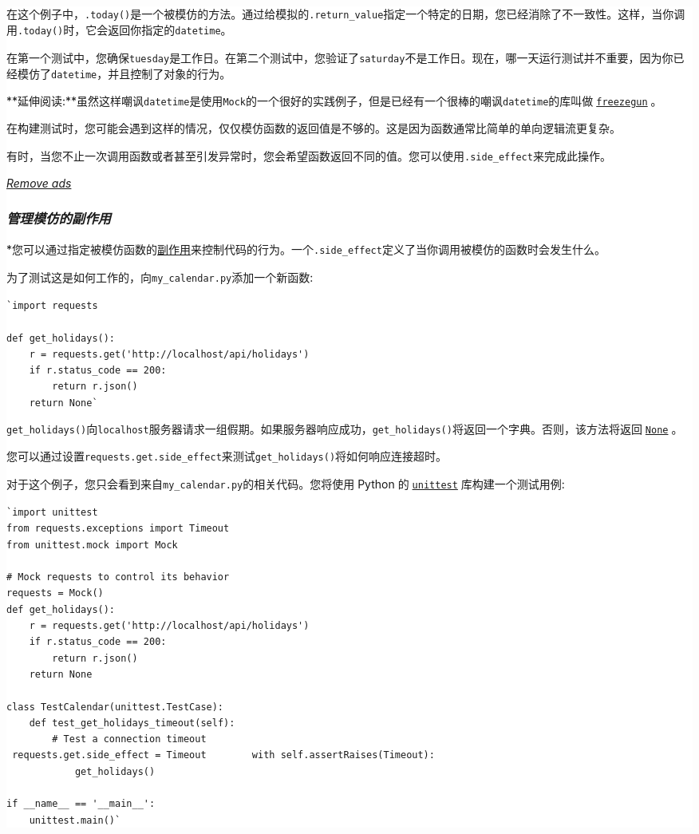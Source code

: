 在这个例子中，`.today()`是一个被模仿的方法。通过给模拟的`.return_value`指定一个特定的日期，您已经消除了不一致性。这样，当你调用`.today()`时，它会返回你指定的`datetime`。

在第一个测试中，您确保`tuesday`是工作日。在第二个测试中，您验证了`saturday`不是工作日。现在，哪一天运行测试并不重要，因为你已经模仿了`datetime`，并且控制了对象的行为。

**延伸阅读:**虽然这样嘲讽`datetime`是使用`Mock`的一个很好的实践例子，但是已经有一个很棒的嘲讽`datetime`的库叫做 [`freezegun`](https://github.com/spulec/freezegun) 。

在构建测试时，您可能会遇到这样的情况，仅仅模仿函数的返回值是不够的。这是因为函数通常比简单的单向逻辑流更复杂。

有时，当您不止一次调用函数或者甚至引发异常时，您会希望函数返回不同的值。您可以使用`.side_effect`来完成此操作。

[*Remove ads*](/account/join/)

### *管理模仿的副作用*

 *您可以通过指定被模仿函数的[副作用](https://docs.python.org/3/library/unittest.mock.html#unittest.mock.Mock.side_effect)来控制代码的行为。一个`.side_effect`定义了当你调用被模仿的函数时会发生什么。

为了测试这是如何工作的，向`my_calendar.py`添加一个新函数:

```
`import requests

def get_holidays():
    r = requests.get('http://localhost/api/holidays')
    if r.status_code == 200:
        return r.json()
    return None` 
```

`get_holidays()`向`localhost`服务器请求一组假期。如果服务器响应成功，`get_holidays()`将返回一个字典。否则，该方法将返回 [`None`](https://realpython.com/null-in-python/) 。

您可以通过设置`requests.get.side_effect`来测试`get_holidays()`将如何响应连接超时。

对于这个例子，您只会看到来自`my_calendar.py`的相关代码。您将使用 Python 的 [`unittest`](https://docs.python.org/3/library/unittest.html) 库构建一个测试用例:

```
`import unittest
from requests.exceptions import Timeout
from unittest.mock import Mock

# Mock requests to control its behavior
requests = Mock() 
def get_holidays():
    r = requests.get('http://localhost/api/holidays')
    if r.status_code == 200:
        return r.json()
    return None

class TestCalendar(unittest.TestCase):
    def test_get_holidays_timeout(self):
        # Test a connection timeout
 requests.get.side_effect = Timeout        with self.assertRaises(Timeout):
            get_holidays()

if __name__ == '__main__':
    unittest.main()` 
```
